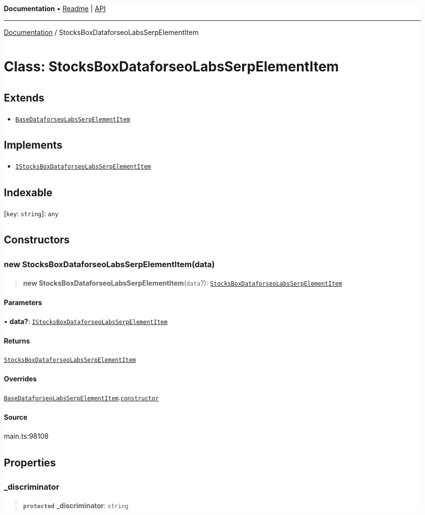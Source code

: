 **Documentation** • [Readme](../README.md) \| [API](../globals.md)

***

[Documentation](../README.md) / StocksBoxDataforseoLabsSerpElementItem

# Class: StocksBoxDataforseoLabsSerpElementItem

## Extends

- [`BaseDataforseoLabsSerpElementItem`](BaseDataforseoLabsSerpElementItem.md)

## Implements

- [`IStocksBoxDataforseoLabsSerpElementItem`](../interfaces/IStocksBoxDataforseoLabsSerpElementItem.md)

## Indexable

 \[`key`: `string`\]: `any`

## Constructors

### new StocksBoxDataforseoLabsSerpElementItem(data)

> **new StocksBoxDataforseoLabsSerpElementItem**(`data`?): [`StocksBoxDataforseoLabsSerpElementItem`](StocksBoxDataforseoLabsSerpElementItem.md)

#### Parameters

• **data?**: [`IStocksBoxDataforseoLabsSerpElementItem`](../interfaces/IStocksBoxDataforseoLabsSerpElementItem.md)

#### Returns

[`StocksBoxDataforseoLabsSerpElementItem`](StocksBoxDataforseoLabsSerpElementItem.md)

#### Overrides

[`BaseDataforseoLabsSerpElementItem`](BaseDataforseoLabsSerpElementItem.md).[`constructor`](BaseDataforseoLabsSerpElementItem.md#constructors)

#### Source

main.ts:98108

## Properties

### \_discriminator

> **`protected`** **\_discriminator**: `string`
